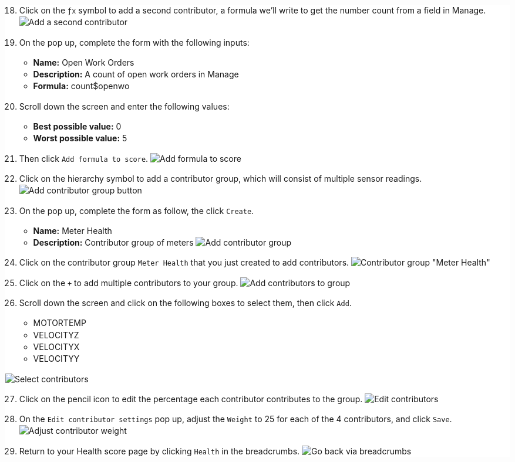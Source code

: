 18. Click on the `ƒx` symbol to add a second contributor, a formula we’ll write to get the number count from a field in Manage.
![Add a second contributor](/img/apm_8.7/healthscoring_52.png)

19. On the pop up, complete the form with the following inputs:

    - **Name:**  Open Work Orders
    - **Description:**  A count of open work orders in Manage
    - **Formula:**  count$openwo

20. Scroll down the screen and enter the following values:

    - **Best possible value:**  0
    - **Worst possible value:**  5

21. Then click `Add formula to score`.
![Add formula to score](/img/apm_8.7/healthscoring_53.png)

22. Click on the hierarchy symbol to add a contributor group, which will consist of multiple sensor readings.
![Add contributor group button](/img/apm_8.7/healthscoring_54.png)

23. On the pop up, complete the form as follow, the click `Create`.

    - **Name:**  Meter Health
    - **Description:**  Contributor group of meters
![Add contributor group](/img/apm_8.7/healthscoring_55.png)

24. Click on the contributor group `Meter Health` that you just created to add contributors.
![Contributor group "Meter Health"](/img/apm_8.7/healthscoring_56.png)

25. Click on the `+` to add multiple contributors to your group.
![Add contributors to group](/img/apm_8.7/healthscoring_57.png)

26. Scroll down the screen and click on the following boxes to select them, then click `Add`.
    
    - MOTORTEMP
    - VELOCITYZ
    - VELOCITYX
    - VELOCITYY

![Select contributors](/img/apm_8.7/healthscoring_58.png)

27. Click on the pencil icon to edit the percentage each contributor contributes to the group.
![Edit contributors](/img/apm_8.7/healthscoring_59.png)

28. On the `Edit contributor settings` pop up, adjust the `Weight` to 25 for each of the 4 contributors, and click `Save`.
![Adjust contributor weight](/img/apm_8.7/healthscoring_60.png)

29. Return to your Health score page by clicking `Health` in the breadcrumbs.
![Go back via breadcrumbs](/img/apm_8.7/healthscoring_61.png)
